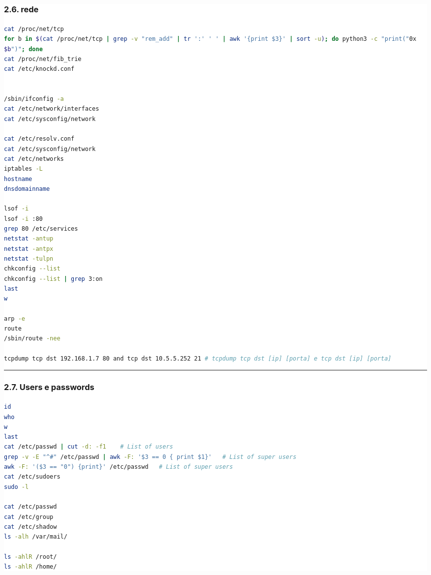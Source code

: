 
### 2.6. rede

```bash
cat /proc/net/tcp
for b in $(cat /proc/net/tcp | grep -v "rem_add" | tr ':' ' ' | awk '{print $3}' | sort -u); do python3 -c "print("0x$b")"; done
cat /proc/net/fib_trie
cat /etc/knockd.conf


/sbin/ifconfig -a
cat /etc/network/interfaces
cat /etc/sysconfig/network

cat /etc/resolv.conf
cat /etc/sysconfig/network
cat /etc/networks
iptables -L
hostname
dnsdomainname

lsof -i
lsof -i :80
grep 80 /etc/services
netstat -antup
netstat -antpx
netstat -tulpn
chkconfig --list
chkconfig --list | grep 3:on
last
w

arp -e
route
/sbin/route -nee

tcpdump tcp dst 192.168.1.7 80 and tcp dst 10.5.5.252 21 # tcpdump tcp dst [ip] [porta] e tcp dst [ip] [porta]

```

---

### 2.7. Users e passwords

```bash
id
who
w
last
cat /etc/passwd | cut -d: -f1    # List of users
grep -v -E "^#" /etc/passwd | awk -F: '$3 == 0 { print $1}'   # List of super users
awk -F: '($3 == "0") {print}' /etc/passwd   # List of super users
cat /etc/sudoers
sudo -l

cat /etc/passwd
cat /etc/group
cat /etc/shadow
ls -alh /var/mail/

ls -ahlR /root/
ls -ahlR /home/

```